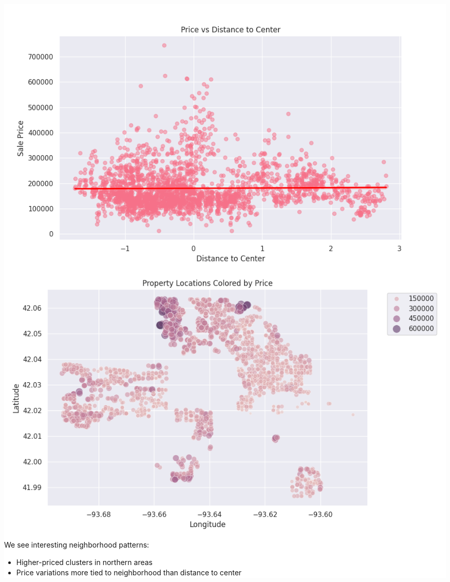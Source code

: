 ![Price vs. Distance to Center](/visualizations/Price%20vs.%20Distance%20to%20Center.png)
![Property Locations Colored by Price](/visualizations/Property%20Locations%20Colored%20by%20Price.png)
We see interesting neighborhood patterns:
- Higher-priced clusters in northern areas
- Price variations more tied to neighborhood than distance to center
